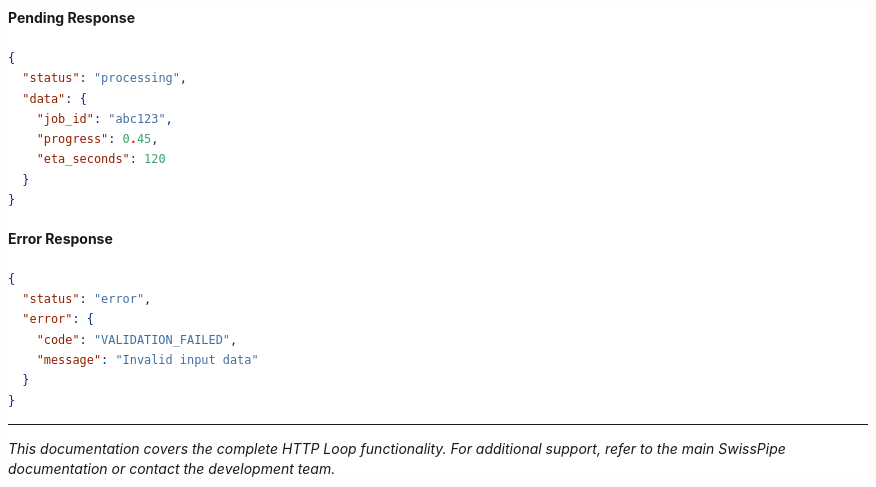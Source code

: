#### Pending Response
```json
{
  "status": "processing",
  "data": {
    "job_id": "abc123",
    "progress": 0.45,
    "eta_seconds": 120
  }
}
```

#### Error Response
```json
{
  "status": "error",
  "error": {
    "code": "VALIDATION_FAILED",
    "message": "Invalid input data"
  }
}
```

---

*This documentation covers the complete HTTP Loop functionality. For additional support, refer to the main SwissPipe documentation or contact the development team.*